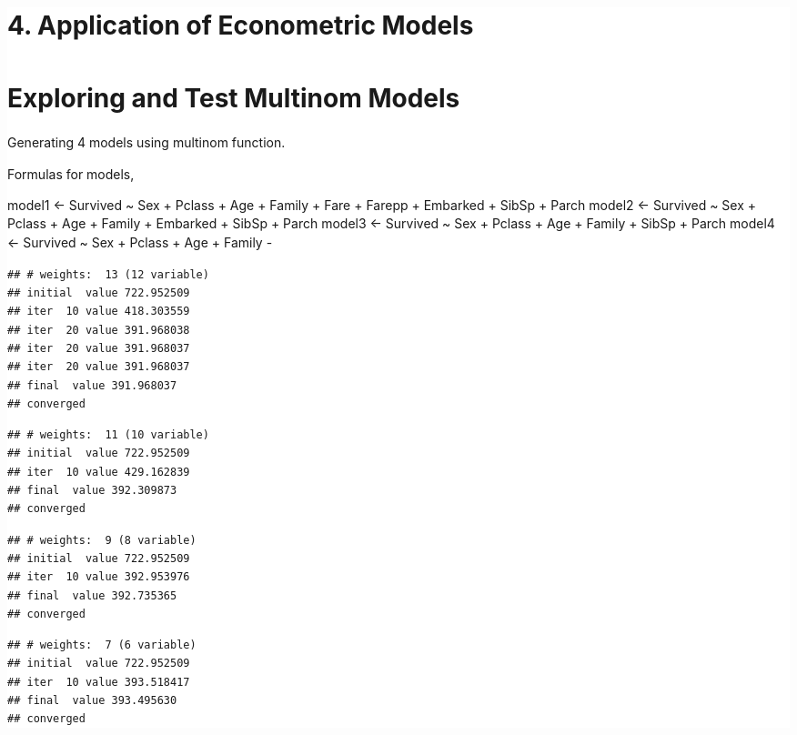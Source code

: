 
# 4. Application of Econometric Models




# Exploring and Test Multinom Models 

Generating 4 models using multinom function. 

Formulas for models, 

model1 <- Survived ~ Sex + Pclass + Age + Family + Fare + Farepp + Embarked + SibSp + Parch
model2 <- Survived ~ Sex + Pclass + Age + Family + Embarked + SibSp + Parch 
model3 <- Survived ~ Sex + Pclass + Age + Family + SibSp + Parch
model4 <- Survived ~ Sex + Pclass + Age + Family  -




```
## # weights:  13 (12 variable)
## initial  value 722.952509 
## iter  10 value 418.303559
## iter  20 value 391.968038
## iter  20 value 391.968037
## iter  20 value 391.968037
## final  value 391.968037 
## converged
```

```
## # weights:  11 (10 variable)
## initial  value 722.952509 
## iter  10 value 429.162839
## final  value 392.309873 
## converged
```

```
## # weights:  9 (8 variable)
## initial  value 722.952509 
## iter  10 value 392.953976
## final  value 392.735365 
## converged
```

```
## # weights:  7 (6 variable)
## initial  value 722.952509 
## iter  10 value 393.518417
## final  value 393.495630 
## converged
```



